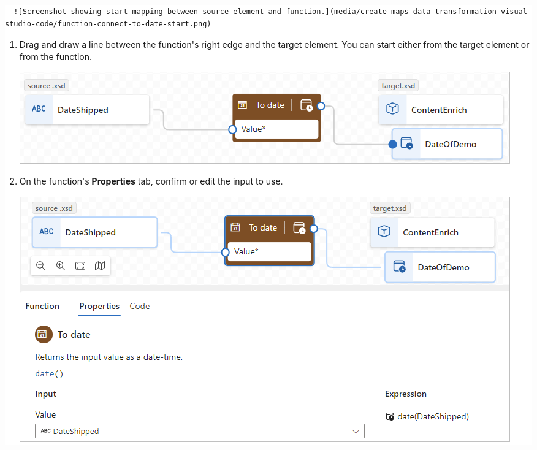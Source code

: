       ![Screenshot showing start mapping between source element and function.](media/create-maps-data-transformation-visual-studio-code/function-connect-to-date-start.png)

   1. Drag and draw a line between the function's right edge and the target element. You can start either from the target element or from the function.

      ![Screenshot showing finish mapping between function and target element.](media/create-maps-data-transformation-visual-studio-code/function-connect-to-date-end.png)

1. On the function's **Properties** tab, confirm or edit the input to use.

   ![Screenshot showing Properties tab for the function, To date.](media/create-maps-data-transformation-visual-studio-code/function-connect-to-date-confirm-inputs.png)
